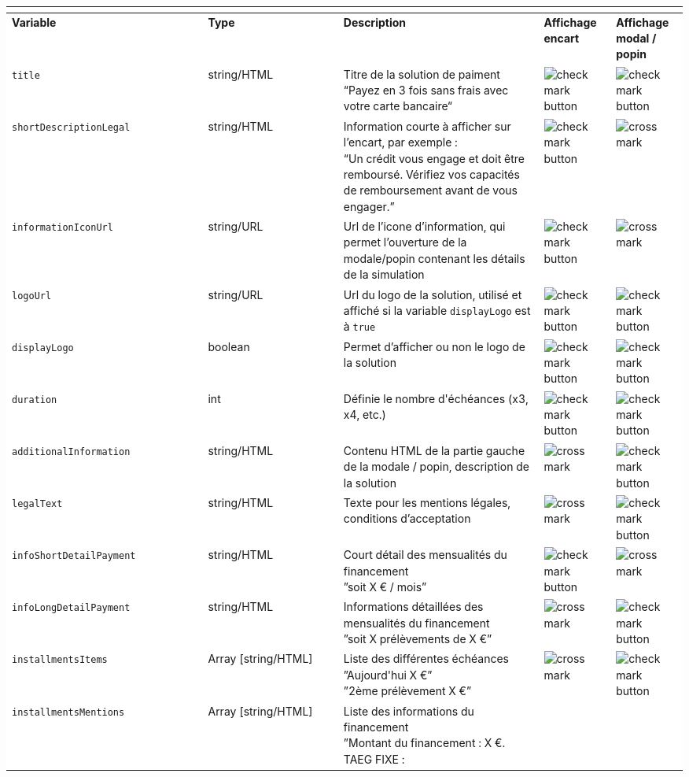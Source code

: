<table data-full-width="true"><thead><tr><th width="317"></th><th width="211"></th><th width="323"></th><th width="100"></th><th width="100"></th></tr></thead><tbody><tr><td><strong>Variable</strong></td><td><strong>Type</strong></td><td><strong>Description</strong></td><td><strong>Affichage encart</strong></td><td><strong>Affichage modal / popin</strong></td></tr><tr><td><code>title</code></td><td>string/HTML</td><td>Titre de la solution de paiment<br>“Payez en 3 fois sans frais avec votre carte bancaire“</td><td><img src="https://datasolution-group.atlassian.net/gateway/api/emoji/5d642450-16d4-4f18-b762-2678c6704a04/2705/path" alt="check mark button" data-size="line"></td><td><img src="https://datasolution-group.atlassian.net/gateway/api/emoji/5d642450-16d4-4f18-b762-2678c6704a04/2705/path" alt="check mark button" data-size="line"></td></tr><tr><td><code>shortDescriptionLegal</code></td><td>string/HTML</td><td>Information courte à afficher sur l’encart, par exemple :<br>“Un crédit vous engage et doit être remboursé. Vérifiez vos capacités de remboursement avant de vous engager.”</td><td><img src="https://datasolution-group.atlassian.net/gateway/api/emoji/5d642450-16d4-4f18-b762-2678c6704a04/2705/path" alt="check mark button" data-size="line"></td><td><img src="https://datasolution-group.atlassian.net/gateway/api/emoji/5d642450-16d4-4f18-b762-2678c6704a04/274c/path" alt="cross mark" data-size="line"></td></tr><tr><td><code>informationIconUrl</code></td><td>string/URL</td><td>Url de l’icone d’information, qui permet l’ouverture de la modale/popin contenant les détails de la simulation</td><td><img src="https://datasolution-group.atlassian.net/gateway/api/emoji/5d642450-16d4-4f18-b762-2678c6704a04/2705/path" alt="check mark button" data-size="line"></td><td><img src="https://datasolution-group.atlassian.net/gateway/api/emoji/5d642450-16d4-4f18-b762-2678c6704a04/274c/path" alt="cross mark" data-size="line"></td></tr><tr><td><code>logoUrl</code></td><td>string/URL</td><td>Url du logo de la solution, utilisé et affiché si la variable <code>displayLogo</code> est à <code>true</code></td><td><img src="https://datasolution-group.atlassian.net/gateway/api/emoji/5d642450-16d4-4f18-b762-2678c6704a04/2705/path" alt="check mark button" data-size="line"></td><td><img src="https://datasolution-group.atlassian.net/gateway/api/emoji/5d642450-16d4-4f18-b762-2678c6704a04/2705/path" alt="check mark button" data-size="line"></td></tr><tr><td><code>displayLogo</code></td><td>boolean</td><td>Permet d’afficher ou non le logo de la solution</td><td><img src="https://datasolution-group.atlassian.net/gateway/api/emoji/5d642450-16d4-4f18-b762-2678c6704a04/2705/path" alt="check mark button" data-size="line"></td><td><img src="https://datasolution-group.atlassian.net/gateway/api/emoji/5d642450-16d4-4f18-b762-2678c6704a04/2705/path" alt="check mark button" data-size="line"></td></tr><tr><td><code>duration</code></td><td>int</td><td>Définie le nombre d'échéances (x3, x4, etc.)</td><td><img src="https://datasolution-group.atlassian.net/gateway/api/emoji/5d642450-16d4-4f18-b762-2678c6704a04/2705/path" alt="check mark button" data-size="line"></td><td><img src="https://datasolution-group.atlassian.net/gateway/api/emoji/5d642450-16d4-4f18-b762-2678c6704a04/2705/path" alt="check mark button" data-size="line"></td></tr><tr><td><code>additionalInformation</code></td><td>string/HTML</td><td>Contenu HTML de la partie gauche de la modale / popin, description de la solution</td><td><img src="https://datasolution-group.atlassian.net/gateway/api/emoji/5d642450-16d4-4f18-b762-2678c6704a04/274c/path" alt="cross mark" data-size="line"></td><td><img src="https://datasolution-group.atlassian.net/gateway/api/emoji/5d642450-16d4-4f18-b762-2678c6704a04/2705/path" alt="check mark button" data-size="line"></td></tr><tr><td><code>legalText</code></td><td>string/HTML</td><td>Texte pour les mentions légales, conditions d’acceptation</td><td><img src="https://datasolution-group.atlassian.net/gateway/api/emoji/5d642450-16d4-4f18-b762-2678c6704a04/274c/path" alt="cross mark" data-size="line"></td><td><img src="https://datasolution-group.atlassian.net/gateway/api/emoji/5d642450-16d4-4f18-b762-2678c6704a04/2705/path" alt="check mark button" data-size="line"></td></tr><tr><td><code>infoShortDetailPayment</code></td><td>string/HTML</td><td>Court détail des mensualités du financement<br>”soit X € / mois”</td><td><img src="https://datasolution-group.atlassian.net/gateway/api/emoji/5d642450-16d4-4f18-b762-2678c6704a04/2705/path" alt="check mark button" data-size="line"></td><td><img src="https://datasolution-group.atlassian.net/gateway/api/emoji/5d642450-16d4-4f18-b762-2678c6704a04/274c/path" alt="cross mark" data-size="line"></td></tr><tr><td><code>infoLongDetailPayment</code></td><td>string/HTML</td><td>Informations détaillées des mensualités du financement<br>”soit X prélèvements de X €”</td><td><img src="https://datasolution-group.atlassian.net/gateway/api/emoji/5d642450-16d4-4f18-b762-2678c6704a04/274c/path" alt="cross mark" data-size="line"></td><td><img src="https://datasolution-group.atlassian.net/gateway/api/emoji/5d642450-16d4-4f18-b762-2678c6704a04/2705/path" alt="check mark button" data-size="line"></td></tr><tr><td><code>installmentsItems</code></td><td>Array [string/HTML]</td><td>Liste des différentes échéances<br>”Aujourd'hui X €”<br>”2ème prélèvement X €”</td><td><img src="https://datasolution-group.atlassian.net/gateway/api/emoji/5d642450-16d4-4f18-b762-2678c6704a04/274c/path" alt="cross mark" data-size="line"></td><td><img src="https://datasolution-group.atlassian.net/gateway/api/emoji/5d642450-16d4-4f18-b762-2678c6704a04/2705/path" alt="check mark button" data-size="line"></td></tr><tr><td><code>installmentsMentions</code></td><td>Array [string/HTML]</td><td>Liste des informations du financement<br>”Montant du financement : X €. TAEG FIXE :
